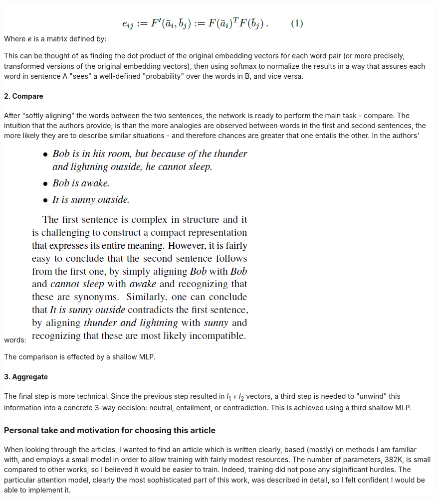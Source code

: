 Where $e$ is a matrix defined by:
![attention_formulas2.png](attention_formulas2.png)

This can be thought of as finding the dot product of the original embedding vectors for each word pair (or more precisely, transformed versions of the original embedding vectors), then using softmax to normalize the results in a way that assures each word in sentence A "sees" a well-defined "probability" over the words in B, and vice versa.

#### 2. Compare
After "softly aligning" the words between the two sentences, the network is ready to perform the main task - compare. The intuition that the authors provide, is than the more analogies are observed between words in the first and second sentences, the more likely they are to describe similar situations - and therefore chances are greater that one entails the other. In the authors' words:
![intuition.png](intuition.png)

The comparison is effected by a shallow MLP.

#### 3. Aggregate
The final step is more technical. Since the previous step resulted in $l_1 + l_2$ vectors, a third step is needed to "unwind" this information into a concrete 3-way decision: neutral, entailment, or contradiction. This is achieved using a third shallow MLP.

### Personal take and motivation for choosing this article
When looking through the articles, I wanted to find an article which is written clearly, based (mostly) on methods I am familiar with, and employs a small model in order to allow training with fairly modest resources. The number of parameters, 382K,  is small compared to other works, so I believed it would be easier to train. Indeed, training did not pose any siginificant hurdles. The particular attention model, clearly the most sophisticated part of this work, was described in detail, so I felt confident I would be able to implement it. 
